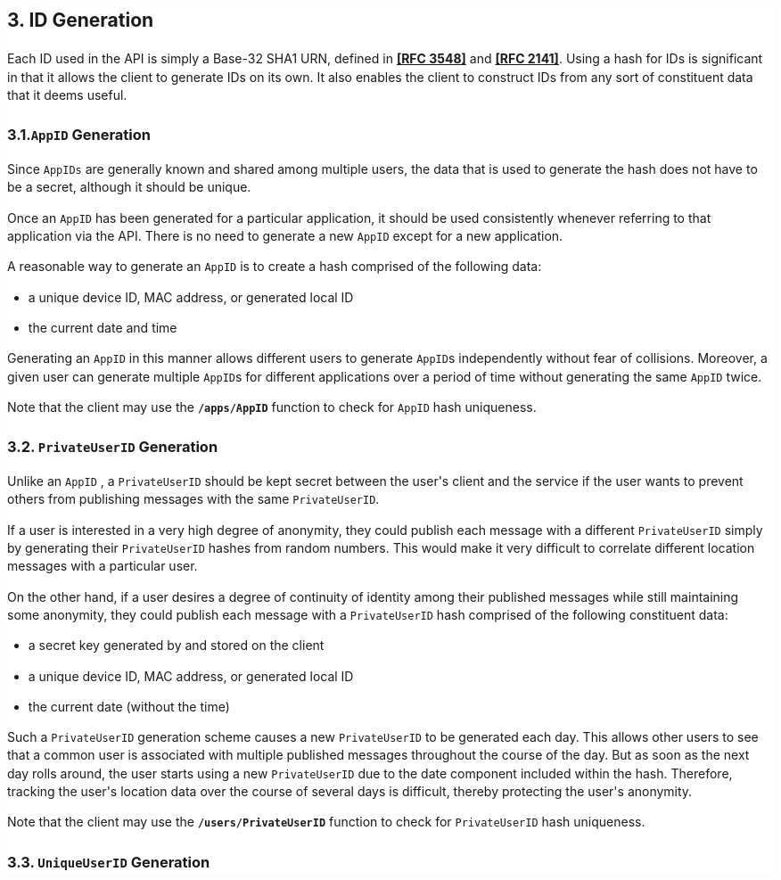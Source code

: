 ## 3. ID Generation

Each ID used in the API is simply a Base-32 SHA1 URN, defined in **[[RFC 3548]](#references)** and **[[RFC 2141]](#references)**. Using a hash for IDs is significant in that it allows the client to generate IDs on its own. It also enables the client to construct IDs from any sort of constituent data that it deems useful.

### 3.1.`AppID` Generation

Since `AppIDs` are generally known and shared among multiple users, the data that is used to generate the hash does not have to be a secret, although it should be unique.

Once an `AppID` has been generated for a particular application, it should be used consistently whenever referring to that application via the API. There is no need to generate a new `AppID` except for a new application.

A reasonable way to generate an `AppID` is to create a hash comprised of the following data:

- a unique device ID, MAC address, or generated local ID

- the current date and time

Generating an `AppID` in this manner allows different users to generate `AppID`s independently without fear of collisions. Moreover, a given user can generate multiple `AppID`s for different applications over a period of time without generating the same `AppID` twice.

Note that the client may use the **`/apps/AppID`** function to check for `AppID` hash uniqueness.

### 3.2. `PrivateUserID` Generation

Unlike an `AppID` , a `PrivateUserID` should be kept secret between the user's client and the service if the user wants to prevent others from publishing messages with the same `PrivateUserID`.

If a user is interested in a very high degree of anonymity, they could publish each message with a different `PrivateUserID` simply by generating their `PrivateUserID` hashes from random numbers. This would make it very difficult to correlate different location messages with a particular user.

On the other hand, if a user desires a degree of continuity of identity among their published messages while still maintaining some anonymity, they could publish each message with a `PrivateUserID` hash comprised of the following constituent data:

- a secret key generated by and stored on the client

- a unique device ID, MAC address, or generated local ID

- the current date (without the time)

Such a `PrivateUserID` generation scheme causes a new `PrivateUserID` to be generated each day. This allows other users to see that a common user is associated with multiple published messages throughout the course of the day. But as soon as the next day rolls around, the user starts using a new `PrivateUserID` due to the date component included within the hash. Therefore, tracking the user's location data over the course of several days is difficult, thereby protecting the user's anonymity.

Note that the client may use the **`/users/PrivateUserID`** function to check for `PrivateUserID` hash uniqueness.

### 3.3. `UniqueUserID` Generation
